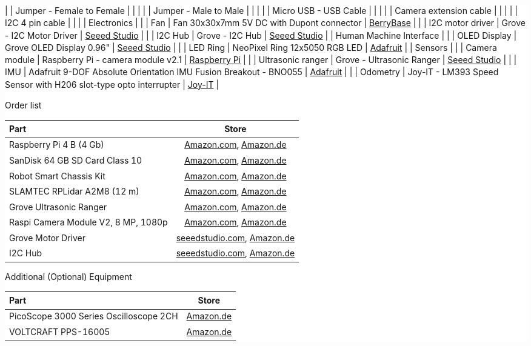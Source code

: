 |             | Jumper - Female to Female |                                           |                         |
|              | Jumper - Male to Male     |                                           |                         |
|              | Micro USB - USB Cable     |                                           |                         |
|              | Camera extension cable    |                                           |                         |
|              | I2C 4 pin cable           |                                           |                         |
| Electronics                                                                                    |
|              | Fan                       | Fan 30x30x7mm 5V DC with Dupont connector | [BerryBase](https://www.berrybase.de/en/raspberry-pi-co/raspberry-pi/components/fan-30x30x7mm-5v-dc-with-dupont-connector) | 
|              | I2C motor driver          | Grove - I2C Motor Driver                  | [Seeed Studio](http://wiki.seeedstudio.com/Grove-I2C_Motor_Driver_V1.3/) |
|              | I2C Hub                   | Grove - I2C Hub                           | [Seeed Studio](http://wiki.seeedstudio.com/Grove-I2C_Hub/) |
| Human Machine Interface                   |
|              | OLED Display   | Grove OLED Display 0.96"                  | [Seeed Studio](http://wiki.seeedstudio.com/Grove-OLED_Display_0.96inch/) |
|              | LED Ring                  | NeoPixel Ring 12x5050 RGB LED             |  [Adafruit](https://www.adafruit.com/product/1643) |
| Sensors                                                                                   |
|              | Camera module             | Raspberry Pi - camera module v2.1         | [Raspberry Pi](https://www.raspberrypi.org/documentation/usage/camera/) |
|              | Ultrasonic ranger         | Grove - Ultrasonic Ranger                 | [Seeed Studio](http://wiki.seeedstudio.com/Grove-Ultrasonic_Ranger/) | 
|              | IMU                       | Adafruit 9-DOF Absolute Orientation IMU Fusion Breakout - BNO055 | [Adafruit](https://www.adafruit.com/product/2472) |
|              | Odometry                  | Joy-IT - LM393 Speed Sensor with H206 slot-type opto interrupter | [Joy-IT](https://joy-it.net/en/products/SEN-Speed) |

Order list

| Part                    | Store |
|:------------------------|:---------------------------------------------------------------------------:|
| Raspberry Pi 4 B (4 Gb) | [Amazon.com](https://amzn.to/3ltuJUo), [Amazon.de](https://amzn.to/2IchIAc) |
| SanDisk 64 GB SD Card Class 10 | [Amazon.com](https://amzn.to/2GLOyr0), [Amazon.de](https://amzn.to/3dcFmYE) |
|Robot Smart Chassis Kit  | [Amazon.com](https://amzn.to/34GXNAK), [Amazon.de](https://amzn.to/2Gy3CJ4) |
| SLAMTEC RPLidar A2M8 (12 m) | [Amazon.com](https://amzn.to/3lthTFz), [Amazon.de](https://amzn.to/30MyImR) |
| Grove Ultrasonic Ranger | [Amazon.com](https://amzn.to/36M9TLS), [Amazon.de](https://amzn.to/34GZmyC) |
| Raspi Camera Module V2, 8 MP, 1080p | [Amazon.com](https://amzn.to/2Ib9fgG), [Amazon.de](https://amzn.to/2FdVDQF) |
| Grove Motor Driver | [seeedstudio.com](https://www.seeedstudio.com/Grove-I2C-Motor-Driver-with-L298.html), [Amazon.de](https://amzn.to/36M8O6M) |
| I2C Hub | [seeedstudio.com](https://www.seeedstudio.com/Grove-I2C-Hub.html), [Amazon.de](https://amzn.to/34CGEbz) |


Additional (Optional) Equipment

| Part                                   | Store |
|:---------------------------------------|:------------------------------------:|
| PicoScope 3000 Series Oscilloscope 2CH | [Amazon.de](https://amzn.to/33I5tUb) |
| VOLTCRAFT PPS-16005                    | [Amazon.de](https://amzn.to/3iKsI4a) |

